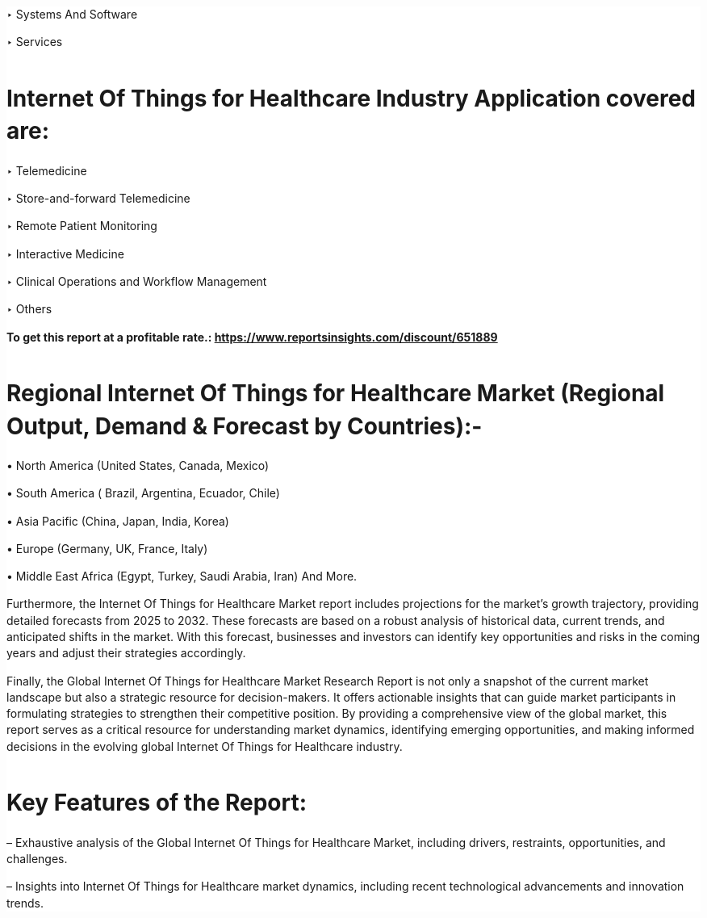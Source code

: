 ‣ Systems And Software

‣ Services

# <strong>Internet Of Things for Healthcare Industry Application covered are:</strong>

‣ Telemedicine

‣ Store-and-forward Telemedicine

‣ Remote Patient Monitoring

‣ Interactive Medicine

‣ Clinical Operations and Workflow Management

‣ Others

<strong>To get this report at a profitable rate.: <a href=https://www.reportsinsights.com/discount/651889>https://www.reportsinsights.com/discount/651889</a></strong>

# <strong>Regional Internet Of Things for Healthcare Market (Regional Output, Demand &amp; Forecast by Countries):-</strong>

• North America (United States, Canada, Mexico)

• South America ( Brazil, Argentina, Ecuador, Chile)

• Asia Pacific (China, Japan, India, Korea)

• Europe (Germany, UK, France, Italy)

• Middle East Africa (Egypt, Turkey, Saudi Arabia, Iran) And More.

Furthermore, the Internet Of Things for Healthcare Market report includes projections for the market’s growth trajectory, providing detailed forecasts from 2025 to 2032. These forecasts are based on a robust analysis of historical data, current trends, and anticipated shifts in the market. With this forecast, businesses and investors can identify key opportunities and risks in the coming years and adjust their strategies accordingly.

Finally, the Global Internet Of Things for Healthcare Market Research Report is not only a snapshot of the current market landscape but also a strategic resource for decision-makers. It offers actionable insights that can guide market participants in formulating strategies to strengthen their competitive position. By providing a comprehensive view of the global market, this report serves as a critical resource for understanding market dynamics, identifying emerging opportunities, and making informed decisions in the evolving global Internet Of Things for Healthcare industry.

# <strong>Key Features of the Report:</strong>

– Exhaustive analysis of the Global Internet Of Things for Healthcare Market, including drivers, restraints, opportunities, and challenges.

– Insights into Internet Of Things for Healthcare market dynamics, including recent technological advancements and innovation trends.
